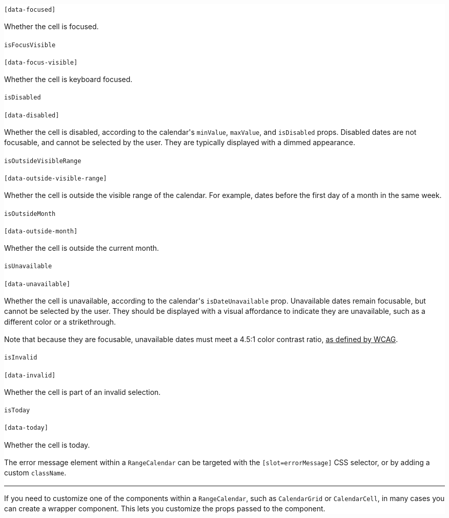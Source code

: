 `[data-focused]`

Whether the cell is focused.

`isFocusVisible`

`[data-focus-visible]`

Whether the cell is keyboard focused.

`isDisabled`

`[data-disabled]`

Whether the cell is disabled, according to the calendar's `minValue`, `maxValue`, and `isDisabled` props. Disabled dates are not focusable, and cannot be selected by the user. They are typically displayed with a dimmed appearance.

`isOutsideVisibleRange`

`[data-outside-visible-range]`

Whether the cell is outside the visible range of the calendar. For example, dates before the first day of a month in the same week.

`isOutsideMonth`

`[data-outside-month]`

Whether the cell is outside the current month.

`isUnavailable`

`[data-unavailable]`

Whether the cell is unavailable, according to the calendar's `isDateUnavailable` prop. Unavailable dates remain focusable, but cannot be selected by the user. They should be displayed with a visual affordance to indicate they are unavailable, such as a different color or a strikethrough.

Note that because they are focusable, unavailable dates must meet a 4.5:1 color contrast ratio, [as defined by WCAG](https://www.w3.org/WAI/WCAG21/Understanding/contrast-minimum.html).

`isInvalid`

`[data-invalid]`

Whether the cell is part of an invalid selection.

`isToday`

`[data-today]`

Whether the cell is today.

The error message element within a `RangeCalendar` can be targeted with the `[slot=errorMessage]` CSS selector, or by adding a custom `className`.

* * *

If you need to customize one of the components within a `RangeCalendar`, such as `CalendarGrid` or `CalendarCell`, in many cases you can create a wrapper component. This lets you customize the props passed to the component.
